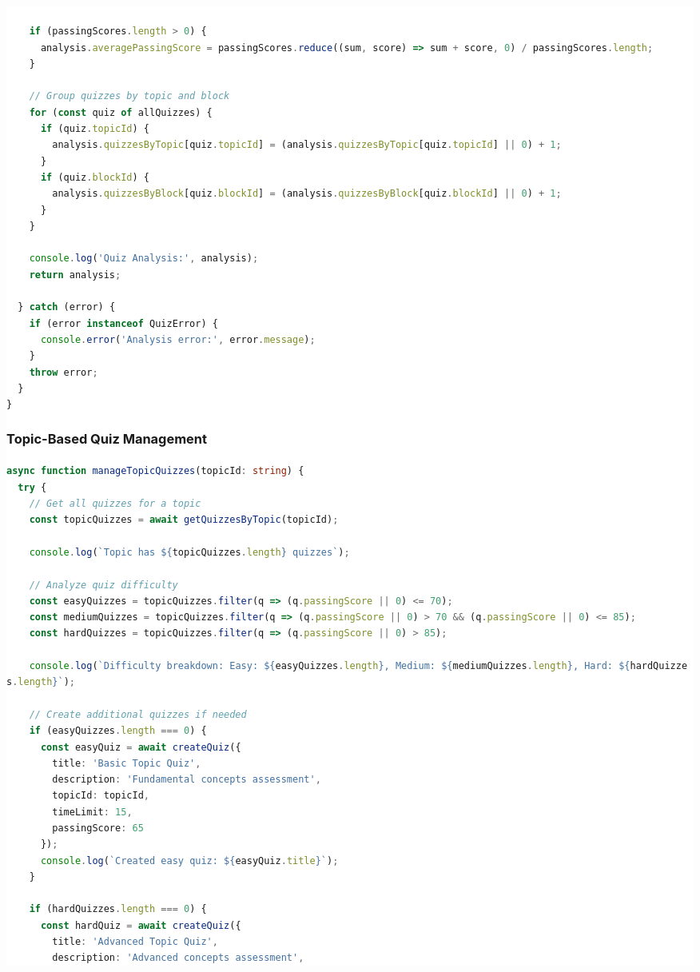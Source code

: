 ```typescript

    if (passingScores.length > 0) {
      analysis.averagePassingScore = passingScores.reduce((sum, score) => sum + score, 0) / passingScores.length;
    }

    // Group quizzes by topic and block
    for (const quiz of allQuizzes) {
      if (quiz.topicId) {
        analysis.quizzesByTopic[quiz.topicId] = (analysis.quizzesByTopic[quiz.topicId] || 0) + 1;
      }
      if (quiz.blockId) {
        analysis.quizzesByBlock[quiz.blockId] = (analysis.quizzesByBlock[quiz.blockId] || 0) + 1;
      }
    }

    console.log('Quiz Analysis:', analysis);
    return analysis;

  } catch (error) {
    if (error instanceof QuizError) {
      console.error('Analysis error:', error.message);
    }
    throw error;
  }
}
```

### Topic-Based Quiz Management

```typescript
async function manageTopicQuizzes(topicId: string) {
  try {
    // Get all quizzes for a topic
    const topicQuizzes = await getQuizzesByTopic(topicId);
    
    console.log(`Topic has ${topicQuizzes.length} quizzes`);

    // Analyze quiz difficulty
    const easyQuizzes = topicQuizzes.filter(q => (q.passingScore || 0) <= 70);
    const mediumQuizzes = topicQuizzes.filter(q => (q.passingScore || 0) > 70 && (q.passingScore || 0) <= 85);
    const hardQuizzes = topicQuizzes.filter(q => (q.passingScore || 0) > 85);

    console.log(`Difficulty breakdown: Easy: ${easyQuizzes.length}, Medium: ${mediumQuizzes.length}, Hard: ${hardQuizzes.length}`);

    // Create additional quizzes if needed
    if (easyQuizzes.length === 0) {
      const easyQuiz = await createQuiz({
        title: 'Basic Topic Quiz',
        description: 'Fundamental concepts assessment',
        topicId: topicId,
        timeLimit: 15,
        passingScore: 65
      });
      console.log(`Created easy quiz: ${easyQuiz.title}`);
    }

    if (hardQuizzes.length === 0) {
      const hardQuiz = await createQuiz({
        title: 'Advanced Topic Quiz',
        description: 'Advanced concepts assessment',
```